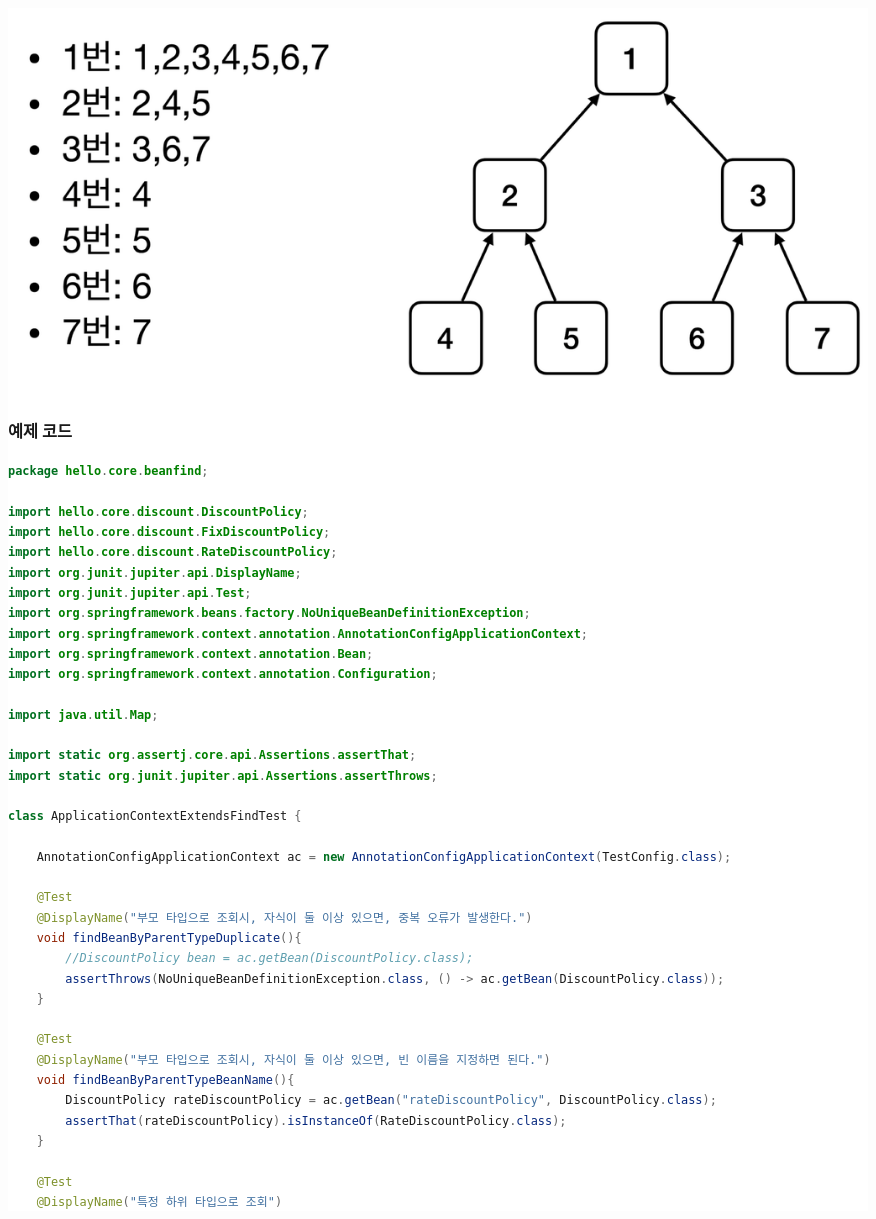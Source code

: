 ![](img/part4/4-5.png)

### 예제 코드
```java
package hello.core.beanfind;  
  
import hello.core.discount.DiscountPolicy;  
import hello.core.discount.FixDiscountPolicy;  
import hello.core.discount.RateDiscountPolicy;  
import org.junit.jupiter.api.DisplayName;  
import org.junit.jupiter.api.Test;  
import org.springframework.beans.factory.NoUniqueBeanDefinitionException;  
import org.springframework.context.annotation.AnnotationConfigApplicationContext;  
import org.springframework.context.annotation.Bean;  
import org.springframework.context.annotation.Configuration;  
  
import java.util.Map;  
  
import static org.assertj.core.api.Assertions.assertThat;  
import static org.junit.jupiter.api.Assertions.assertThrows;  
  
class ApplicationContextExtendsFindTest {  
  
    AnnotationConfigApplicationContext ac = new AnnotationConfigApplicationContext(TestConfig.class);  
  
    @Test  
    @DisplayName("부모 타입으로 조회시, 자식이 둘 이상 있으면, 중복 오류가 발생한다.")  
    void findBeanByParentTypeDuplicate(){  
        //DiscountPolicy bean = ac.getBean(DiscountPolicy.class);  
        assertThrows(NoUniqueBeanDefinitionException.class, () -> ac.getBean(DiscountPolicy.class));  
    }  
  
    @Test  
    @DisplayName("부모 타입으로 조회시, 자식이 둘 이상 있으면, 빈 이름을 지정하면 된다.")  
    void findBeanByParentTypeBeanName(){  
        DiscountPolicy rateDiscountPolicy = ac.getBean("rateDiscountPolicy", DiscountPolicy.class);  
        assertThat(rateDiscountPolicy).isInstanceOf(RateDiscountPolicy.class);  
    }  
  
    @Test  
    @DisplayName("특정 하위 타입으로 조회")  
```